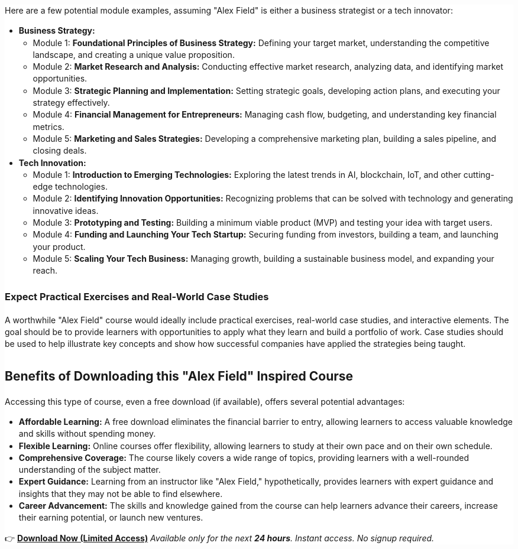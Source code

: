 Here are a few potential module examples, assuming "Alex Field" is either a business strategist or a tech innovator:

*   **Business Strategy:**
    *   Module 1: **Foundational Principles of Business Strategy:** Defining your target market, understanding the competitive landscape, and creating a unique value proposition.
    *   Module 2: **Market Research and Analysis:** Conducting effective market research, analyzing data, and identifying market opportunities.
    *   Module 3: **Strategic Planning and Implementation:** Setting strategic goals, developing action plans, and executing your strategy effectively.
    *   Module 4: **Financial Management for Entrepreneurs:** Managing cash flow, budgeting, and understanding key financial metrics.
    *   Module 5: **Marketing and Sales Strategies:** Developing a comprehensive marketing plan, building a sales pipeline, and closing deals.
*   **Tech Innovation:**
    *   Module 1: **Introduction to Emerging Technologies:** Exploring the latest trends in AI, blockchain, IoT, and other cutting-edge technologies.
    *   Module 2: **Identifying Innovation Opportunities:** Recognizing problems that can be solved with technology and generating innovative ideas.
    *   Module 3: **Prototyping and Testing:** Building a minimum viable product (MVP) and testing your idea with target users.
    *   Module 4: **Funding and Launching Your Tech Startup:** Securing funding from investors, building a team, and launching your product.
    *   Module 5: **Scaling Your Tech Business:** Managing growth, building a sustainable business model, and expanding your reach.

### Expect Practical Exercises and Real-World Case Studies

A worthwhile "Alex Field" course would ideally include practical exercises, real-world case studies, and interactive elements. The goal should be to provide learners with opportunities to apply what they learn and build a portfolio of work. Case studies should be used to help illustrate key concepts and show how successful companies have applied the strategies being taught.

## Benefits of Downloading this "Alex Field" Inspired Course

Accessing this type of course, even a free download (if available), offers several potential advantages:

*   **Affordable Learning:** A free download eliminates the financial barrier to entry, allowing learners to access valuable knowledge and skills without spending money.
*   **Flexible Learning:** Online courses offer flexibility, allowing learners to study at their own pace and on their own schedule.
*   **Comprehensive Coverage:** The course likely covers a wide range of topics, providing learners with a well-rounded understanding of the subject matter.
*   **Expert Guidance:** Learning from an instructor like "Alex Field," hypothetically, provides learners with expert guidance and insights that they may not be able to find elsewhere.
*   **Career Advancement:** The skills and knowledge gained from the course can help learners advance their careers, increase their earning potential, or launch new ventures.

👉 **[Download Now (Limited Access)](https://udemywork.com/alex-field)**
_Available only for the next **24 hours**. Instant access. No signup required._
